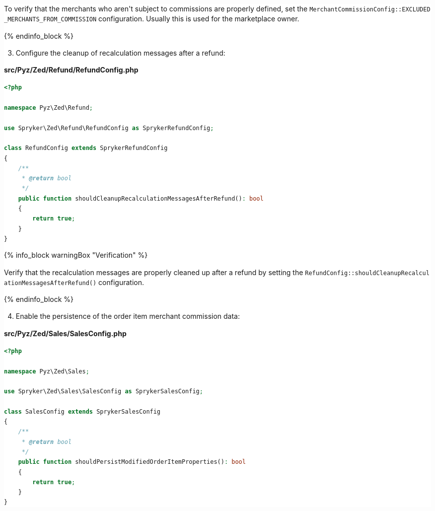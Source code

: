 To verify that the merchants who aren't subject to commissions are properly defined, set the `MerchantCommissionConfig::EXCLUDED_MERCHANTS_FROM_COMMISSION` configuration.
  Usually this is used for the marketplace owner.

{% endinfo_block %}

3. Configure the cleanup of recalculation messages after a refund:

**src/Pyz/Zed/Refund/RefundConfig.php**

```php
<?php

namespace Pyz\Zed\Refund;

use Spryker\Zed\Refund\RefundConfig as SprykerRefundConfig;

class RefundConfig extends SprykerRefundConfig
{
    /**
     * @return bool
     */
    public function shouldCleanupRecalculationMessagesAfterRefund(): bool
    {
        return true;
    }
}
```

{% info_block warningBox "Verification" %}

Verify that the recalculation messages are properly cleaned up after a refund by setting
the `RefundConfig::shouldCleanupRecalculationMessagesAfterRefund()` configuration.

{% endinfo_block %}

4. Enable the persistence of the order item merchant commission data:

**src/Pyz/Zed/Sales/SalesConfig.php**

```php
<?php

namespace Pyz\Zed\Sales;

use Spryker\Zed\Sales\SalesConfig as SprykerSalesConfig;

class SalesConfig extends SprykerSalesConfig
{
    /**
     * @return bool
     */
    public function shouldPersistModifiedOrderItemProperties(): bool
    {
        return true;
    }
}
```
